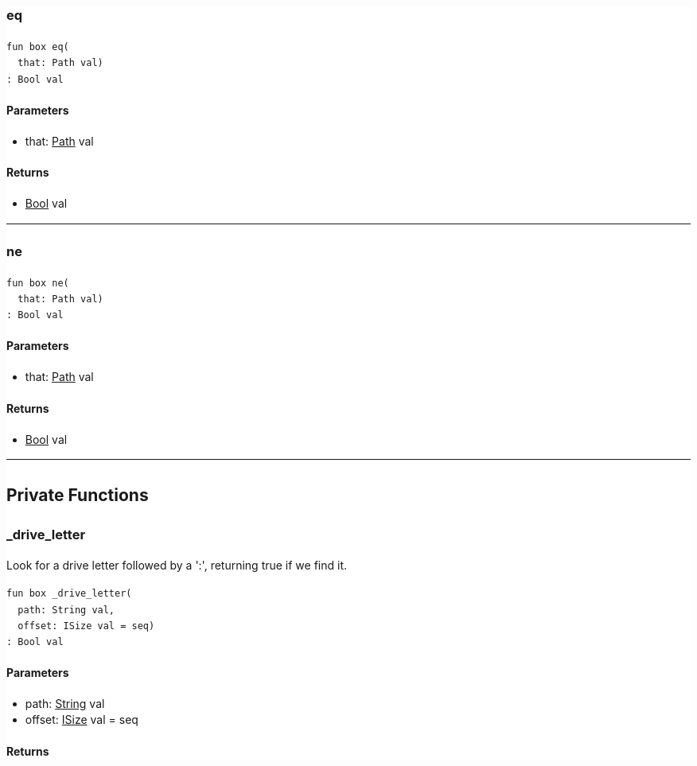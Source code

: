 
### eq

```pony
fun box eq(
  that: Path val)
: Bool val
```
#### Parameters

*   that: [Path](files-Path) val

#### Returns

* [Bool](builtin-Bool) val

---

### ne

```pony
fun box ne(
  that: Path val)
: Bool val
```
#### Parameters

*   that: [Path](files-Path) val

#### Returns

* [Bool](builtin-Bool) val

---

## Private Functions

### _drive_letter

Look for a drive letter followed by a ':', returning true if we find it.


```pony
fun box _drive_letter(
  path: String val,
  offset: ISize val = seq)
: Bool val
```
#### Parameters

*   path: [String](builtin-String) val
*   offset: [ISize](builtin-ISize) val = seq

#### Returns
